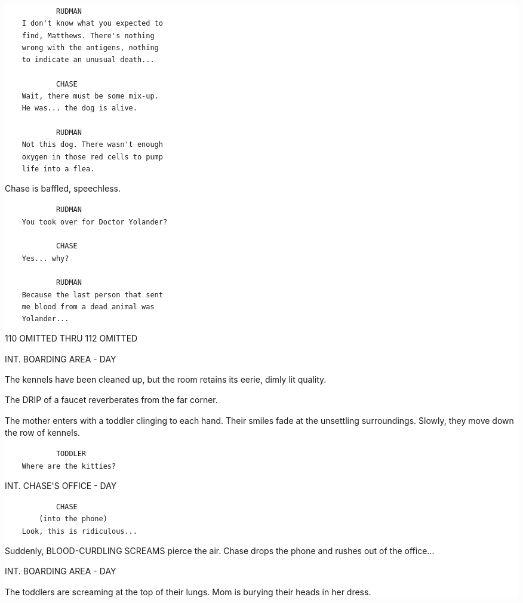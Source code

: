 				RUDMAN
		I don't know what you expected to
		find, Matthews. There's nothing
		wrong with the antigens, nothing
		to indicate an unusual death...

				CHASE
		Wait, there must be some mix-up.
		He was... the dog is alive.

				RUDMAN
		Not this dog. There wasn't enough
		oxygen in those red cells to pump
		life into a flea.

Chase is baffled, speechless.

				RUDMAN
		You took over for Doctor Yolander?

				CHASE
		Yes... why?

				RUDMAN
		Because the last person that sent
		me blood from a dead animal was
		Yolander...

110   OMITTED
THRU
112   OMITTED

INT.  BOARDING AREA - DAY

The kennels have been cleaned up, but the room retains its eerie, 
dimly lit quality.

The DRIP of a faucet reverberates from the far corner.

The mother enters with a toddler clinging to each hand. Their 
smiles fade at the unsettling surroundings. Slowly, they move down 
the row of kennels.

				TODDLER
		Where are the kitties?

INT.  CHASE'S OFFICE - DAY

				CHASE
			(into the phone)
		Look, this is ridiculous...

Suddenly, BLOOD-CURDLING SCREAMS pierce the air. Chase drops the 
phone and rushes out of the office...

INT.  BOARDING AREA - DAY

The toddlers are screaming at the top of their lungs. Mom is 
burying their heads in her dress.
